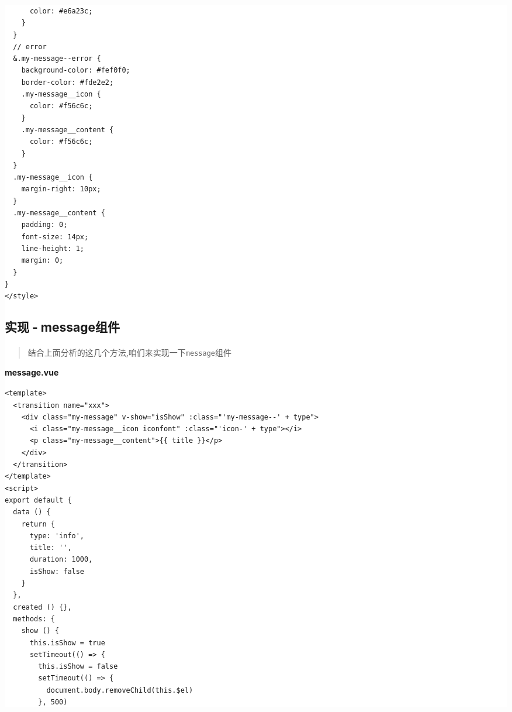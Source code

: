 ```vue
      color: #e6a23c;
    }
  }
  // error
  &.my-message--error {
    background-color: #fef0f0;
    border-color: #fde2e2;
    .my-message__icon {
      color: #f56c6c;
    }
    .my-message__content {
      color: #f56c6c;
    }
  }
  .my-message__icon {
    margin-right: 10px;
  }
  .my-message__content {
    padding: 0;
    font-size: 14px;
    line-height: 1;
    margin: 0;
  }
}
</style>

```





## 实现 - message组件

> 结合上面分析的这几个方法,咱们来实现一下`message`组件

**message.vue**

~~~vue
<template>
  <transition name="xxx">
    <div class="my-message" v-show="isShow" :class="'my-message--' + type">
      <i class="my-message__icon iconfont" :class="'icon-' + type"></i>
      <p class="my-message__content">{{ title }}</p>
    </div>
  </transition>
</template>
<script>
export default {
  data () {
    return {
      type: 'info',
      title: '',
      duration: 1000,
      isShow: false
    }
  },
  created () {},
  methods: {
    show () {
      this.isShow = true
      setTimeout(() => {
        this.isShow = false
        setTimeout(() => {
          document.body.removeChild(this.$el)
        }, 500)
~~~